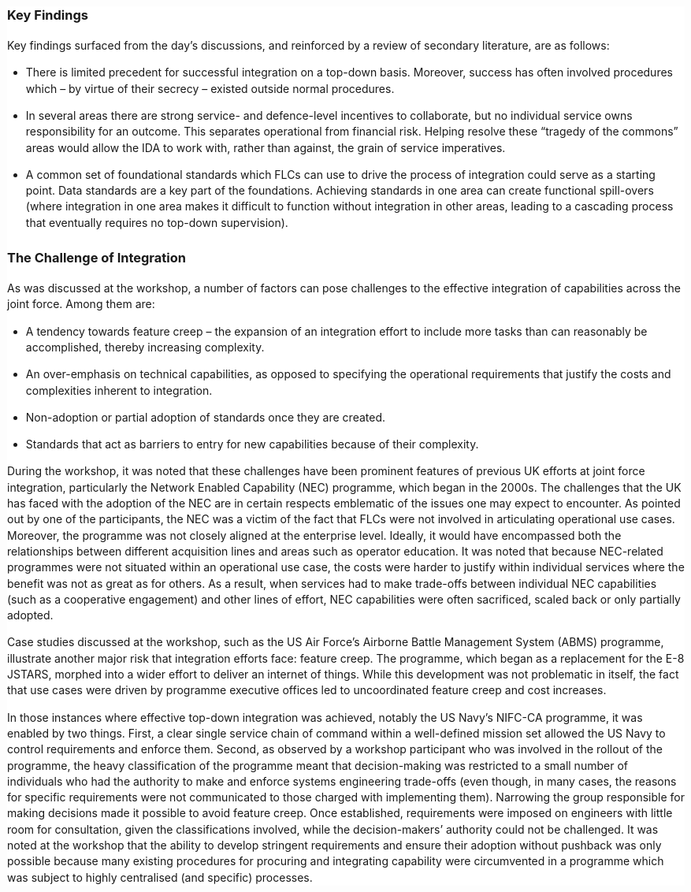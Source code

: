 
### Key Findings

Key findings surfaced from the day’s discussions, and reinforced by a review of secondary literature, are as follows:

- There is limited precedent for successful integration on a top-down basis. Moreover, success has often involved procedures which – by virtue of their secrecy – existed outside normal procedures.

- In several areas there are strong service- and defence-level incentives to collaborate, but no individual service owns responsibility for an outcome. This separates operational from financial risk. Helping resolve these “tragedy of the commons” areas would allow the IDA to work with, rather than against, the grain of service imperatives.

- A common set of foundational standards which FLCs can use to drive the process of integration could serve as a starting point. Data standards are a key part of the foundations. Achieving standards in one area can create functional spill-overs (where integration in one area makes it difficult to function without integration in other areas, leading to a cascading process that eventually requires no top-down supervision).


### The Challenge of Integration

As was discussed at the workshop, a number of factors can pose challenges to the effective integration of capabilities across the joint force. Among them are:

- A tendency towards feature creep – the expansion of an integration effort to include more tasks than can reasonably be accomplished, thereby increasing complexity.

- An over-emphasis on technical capabilities, as opposed to specifying the operational requirements that justify the costs and complexities inherent to integration.

- Non-adoption or partial adoption of standards once they are created.

- Standards that act as barriers to entry for new capabilities because of their complexity.

During the workshop, it was noted that these challenges have been prominent features of previous UK efforts at joint force integration, particularly the Network Enabled Capability (NEC) programme, which began in the 2000s. The challenges that the UK has faced with the adoption of the NEC are in certain respects emblematic of the issues one may expect to encounter. As pointed out by one of the participants, the NEC was a victim of the fact that FLCs were not involved in articulating operational use cases. Moreover, the programme was not closely aligned at the enterprise level. Ideally, it would have encompassed both the relationships between different acquisition lines and areas such as operator education. It was noted that because NEC-related programmes were not situated within an operational use case, the costs were harder to justify within individual services where the benefit was not as great as for others. As a result, when services had to make trade-offs between individual NEC capabilities (such as a cooperative engagement) and other lines of effort, NEC capabilities were often sacrificed, scaled back or only partially adopted.

Case studies discussed at the workshop, such as the US Air Force’s Airborne Battle Management System (ABMS) programme, illustrate another major risk that integration efforts face: feature creep. The programme, which began as a replacement for the E-8 JSTARS, morphed into a wider effort to deliver an internet of things. While this development was not problematic in itself, the fact that use cases were driven by programme executive offices led to uncoordinated feature creep and cost increases.

In those instances where effective top-down integration was achieved, notably the US Navy’s NIFC-CA programme, it was enabled by two things. First, a clear single service chain of command within a well-defined mission set allowed the US Navy to control requirements and enforce them. Second, as observed by a workshop participant who was involved in the rollout of the programme, the heavy classification of the programme meant that decision-making was restricted to a small number of individuals who had the authority to make and enforce systems engineering trade-offs (even though, in many cases, the reasons for specific requirements were not communicated to those charged with implementing them). Narrowing the group responsible for making decisions made it possible to avoid feature creep. Once established, requirements were imposed on engineers with little room for consultation, given the classifications involved, while the decision-makers’ authority could not be challenged. It was noted at the workshop that the ability to develop stringent requirements and ensure their adoption without pushback was only possible because many existing procedures for procuring and integrating capability were circumvented in a programme which was subject to highly centralised (and specific) processes.
